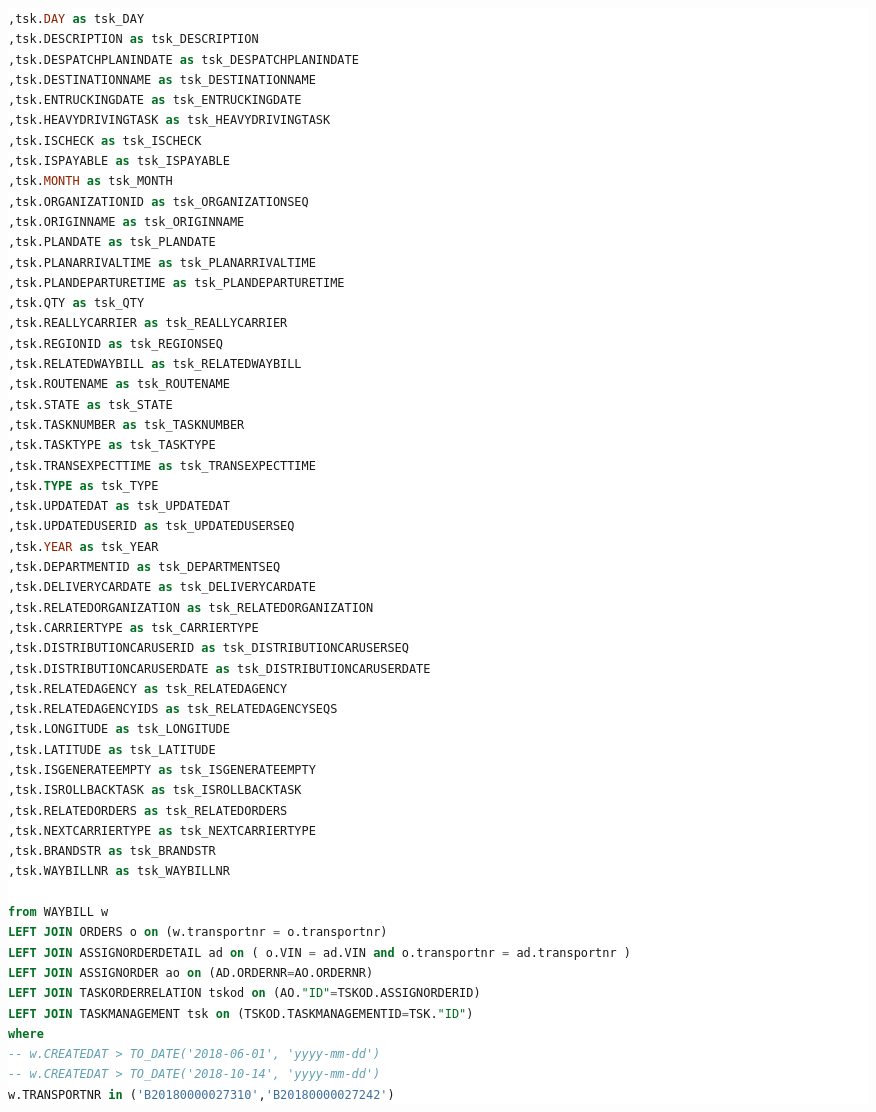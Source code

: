 ```sql
,tsk.DAY as tsk_DAY
,tsk.DESCRIPTION as tsk_DESCRIPTION
,tsk.DESPATCHPLANINDATE as tsk_DESPATCHPLANINDATE
,tsk.DESTINATIONNAME as tsk_DESTINATIONNAME
,tsk.ENTRUCKINGDATE as tsk_ENTRUCKINGDATE
,tsk.HEAVYDRIVINGTASK as tsk_HEAVYDRIVINGTASK
,tsk.ISCHECK as tsk_ISCHECK
,tsk.ISPAYABLE as tsk_ISPAYABLE
,tsk.MONTH as tsk_MONTH
,tsk.ORGANIZATIONID as tsk_ORGANIZATIONSEQ
,tsk.ORIGINNAME as tsk_ORIGINNAME
,tsk.PLANDATE as tsk_PLANDATE
,tsk.PLANARRIVALTIME as tsk_PLANARRIVALTIME
,tsk.PLANDEPARTURETIME as tsk_PLANDEPARTURETIME
,tsk.QTY as tsk_QTY
,tsk.REALLYCARRIER as tsk_REALLYCARRIER
,tsk.REGIONID as tsk_REGIONSEQ
,tsk.RELATEDWAYBILL as tsk_RELATEDWAYBILL
,tsk.ROUTENAME as tsk_ROUTENAME
,tsk.STATE as tsk_STATE
,tsk.TASKNUMBER as tsk_TASKNUMBER
,tsk.TASKTYPE as tsk_TASKTYPE
,tsk.TRANSEXPECTTIME as tsk_TRANSEXPECTTIME
,tsk.TYPE as tsk_TYPE
,tsk.UPDATEDAT as tsk_UPDATEDAT
,tsk.UPDATEDUSERID as tsk_UPDATEDUSERSEQ
,tsk.YEAR as tsk_YEAR
,tsk.DEPARTMENTID as tsk_DEPARTMENTSEQ
,tsk.DELIVERYCARDATE as tsk_DELIVERYCARDATE
,tsk.RELATEDORGANIZATION as tsk_RELATEDORGANIZATION
,tsk.CARRIERTYPE as tsk_CARRIERTYPE
,tsk.DISTRIBUTIONCARUSERID as tsk_DISTRIBUTIONCARUSERSEQ
,tsk.DISTRIBUTIONCARUSERDATE as tsk_DISTRIBUTIONCARUSERDATE
,tsk.RELATEDAGENCY as tsk_RELATEDAGENCY
,tsk.RELATEDAGENCYIDS as tsk_RELATEDAGENCYSEQS
,tsk.LONGITUDE as tsk_LONGITUDE
,tsk.LATITUDE as tsk_LATITUDE
,tsk.ISGENERATEEMPTY as tsk_ISGENERATEEMPTY
,tsk.ISROLLBACKTASK as tsk_ISROLLBACKTASK
,tsk.RELATEDORDERS as tsk_RELATEDORDERS
,tsk.NEXTCARRIERTYPE as tsk_NEXTCARRIERTYPE
,tsk.BRANDSTR as tsk_BRANDSTR
,tsk.WAYBILLNR as tsk_WAYBILLNR

from WAYBILL w 
LEFT JOIN ORDERS o on (w.transportnr = o.transportnr)
LEFT JOIN ASSIGNORDERDETAIL ad on ( o.VIN = ad.VIN and o.transportnr = ad.transportnr )
LEFT JOIN ASSIGNORDER ao on (AD.ORDERNR=AO.ORDERNR)
LEFT JOIN TASKORDERRELATION tskod on (AO."ID"=TSKOD.ASSIGNORDERID)
LEFT JOIN TASKMANAGEMENT tsk on (TSKOD.TASKMANAGEMENTID=TSK."ID")
where 
-- w.CREATEDAT > TO_DATE('2018-06-01', 'yyyy-mm-dd')
-- w.CREATEDAT > TO_DATE('2018-10-14', 'yyyy-mm-dd')
w.TRANSPORTNR in ('B20180000027310','B20180000027242')
```
